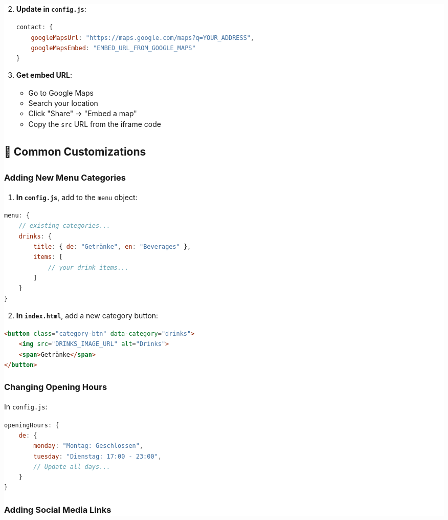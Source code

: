 2. **Update in `config.js`**:
   ```javascript
   contact: {
       googleMapsUrl: "https://maps.google.com/maps?q=YOUR_ADDRESS",
       googleMapsEmbed: "EMBED_URL_FROM_GOOGLE_MAPS"
   }
   ```

3. **Get embed URL**:
   - Go to Google Maps
   - Search your location
   - Click "Share" → "Embed a map"
   - Copy the `src` URL from the iframe code

## 🔧 Common Customizations

### Adding New Menu Categories

1. **In `config.js`**, add to the `menu` object:
```javascript
menu: {
    // existing categories...
    drinks: {
        title: { de: "Getränke", en: "Beverages" },
        items: [
            // your drink items...
        ]
    }
}
```

2. **In `index.html`**, add a new category button:
```html
<button class="category-btn" data-category="drinks">
    <img src="DRINKS_IMAGE_URL" alt="Drinks">
    <span>Getränke</span>
</button>
```

### Changing Opening Hours

In `config.js`:
```javascript
openingHours: {
    de: {
        monday: "Montag: Geschlossen",
        tuesday: "Dienstag: 17:00 - 23:00",
        // Update all days...
    }
}
```

### Adding Social Media Links
